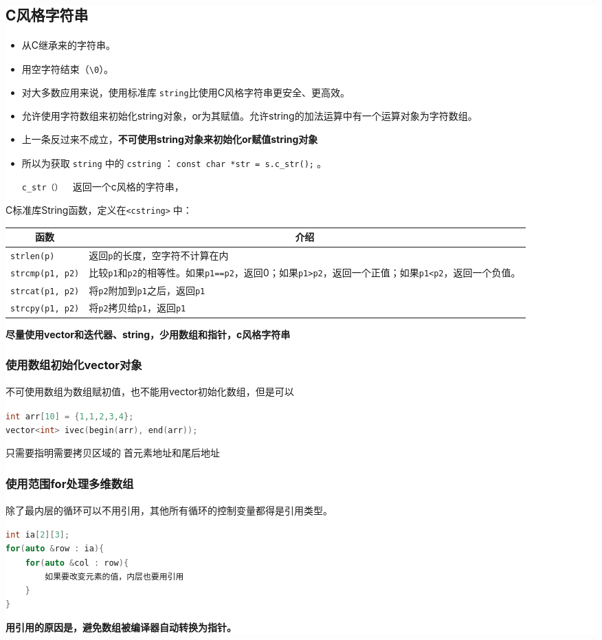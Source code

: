 

## C风格字符串

- 从C继承来的字符串。

- 用空字符结束（`\0`）。

- 对大多数应用来说，使用标准库 `string`比使用C风格字符串更安全、更高效。

- 允许使用字符数组来初始化string对象，or为其赋值。允许string的加法运算中有一个运算对象为字符数组。

- 上一条反过来不成立，**不可使用string对象来初始化or赋值string对象**

- 所以为获取 `string` 中的 `cstring` ： `const char *str = s.c_str();` 。

  `c_str（）  `返回一个c风格的字符串，

C标准库String函数，定义在`<cstring>` 中：

| 函数             | 介绍                                                         |
| ---------------- | ------------------------------------------------------------ |
| `strlen(p)`      | 返回`p`的长度，空字符不计算在内                              |
| `strcmp(p1, p2)` | 比较`p1`和`p2`的相等性。如果`p1==p2`，返回0；如果`p1>p2`，返回一个正值；如果`p1<p2`，返回一个负值。 |
| `strcat(p1, p2)` | 将`p2`附加到`p1`之后，返回`p1`                               |
| `strcpy(p1, p2)` | 将`p2`拷贝给`p1`，返回`p1`                                   |

**尽量使用vector和迭代器、string，少用数组和指针，c风格字符串**

### 使用数组初始化vector对象

不可使用数组为数组赋初值，也不能用vector初始化数组，但是可以

```c++
int arr[10] = {1,1,2,3,4};
vector<int> ivec(begin(arr), end(arr));
```

只需要指明需要拷贝区域的 首元素地址和尾后地址



### 使用范围for处理多维数组

除了最内层的循环可以不用引用，其他所有循环的控制变量都得是引用类型。

```c++
int ia[2][3];
for(auto &row : ia){
	for(auto &col : row){
		如果要改变元素的值，内层也要用引用
	}
}

```

**用引用的原因是，避免数组被编译器自动转换为指针。**
